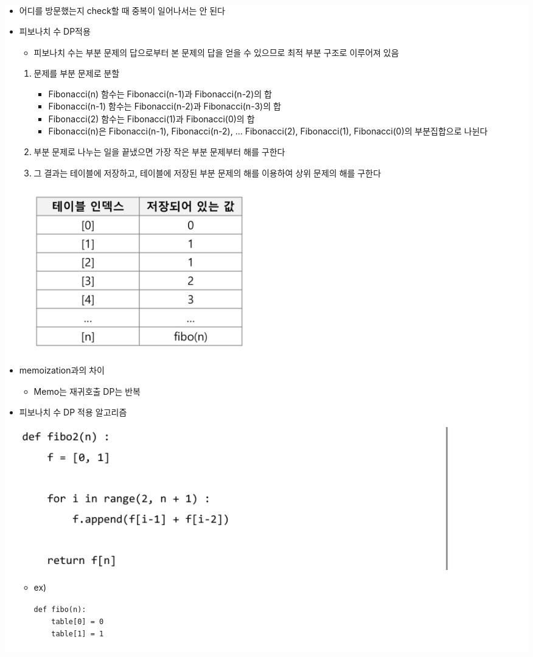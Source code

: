 - 어디를 방문했는지 check할 때 중복이 일어나서는 안 된다

- 피보나치 수 DP적용

  - 피보나치 수는 부분 문제의 답으로부터 본 문제의 답을 얻을 수 있으므로 최적 부분 구조로 이루어져 있음

  1. 문제를 부분 문제로 분할
     - Fibonacci(n) 함수는 Fibonacci(n-1)과 Fibonacci(n-2)의 합
     - Fibonacci(n-1) 함수는 Fibonacci(n-2)과 Fibonacci(n-3)의 합
     - Fibonacci(2) 함수는 Fibonacci(1)과 Fibonacci(0)의 합
     - Fibonacci(n)은 Fibonacci(n-1), Fibonacci(n-2), ... Fibonacci(2), Fibonacci(1), Fibonacci(0)의 부분집합으로 나뉜다

  2. 부분 문제로 나누는 일을 끝냈으면 가장 작은 부분 문제부터 해를 구한다

  3. 그 결과는 테이블에 저장하고, 테이블에 저장된 부분 문제의 해를 이용하여 상위 문제의 해를 구한다

     ![image-20210818141421356](stack.assets/image-20210818141421356.png)

- memoization과의 차이

  - Memo는 재귀호출 DP는 반복

- 피보나치 수 DP 적용 알고리즘

  ![image-20210818141526219](stack.assets/image-20210818141526219.png)

  - ex)

    ```
    def fibo(n):
        table[0] = 0
        table[1] = 1
    